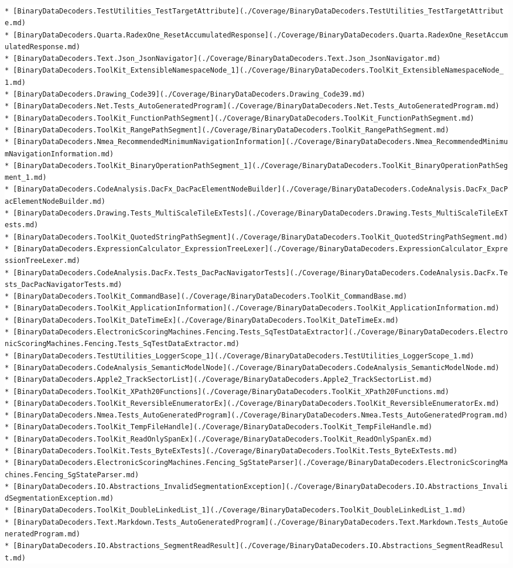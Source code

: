     * [BinaryDataDecoders.TestUtilities_TestTargetAttribute](./Coverage/BinaryDataDecoders.TestUtilities_TestTargetAttribute.md)
    * [BinaryDataDecoders.Quarta.RadexOne_ResetAccumulatedResponse](./Coverage/BinaryDataDecoders.Quarta.RadexOne_ResetAccumulatedResponse.md)
    * [BinaryDataDecoders.Text.Json_JsonNavigator](./Coverage/BinaryDataDecoders.Text.Json_JsonNavigator.md)
    * [BinaryDataDecoders.ToolKit_ExtensibleNamespaceNode_1](./Coverage/BinaryDataDecoders.ToolKit_ExtensibleNamespaceNode_1.md)
    * [BinaryDataDecoders.Drawing_Code39](./Coverage/BinaryDataDecoders.Drawing_Code39.md)
    * [BinaryDataDecoders.Net.Tests_AutoGeneratedProgram](./Coverage/BinaryDataDecoders.Net.Tests_AutoGeneratedProgram.md)
    * [BinaryDataDecoders.ToolKit_FunctionPathSegment](./Coverage/BinaryDataDecoders.ToolKit_FunctionPathSegment.md)
    * [BinaryDataDecoders.ToolKit_RangePathSegment](./Coverage/BinaryDataDecoders.ToolKit_RangePathSegment.md)
    * [BinaryDataDecoders.Nmea_RecommendedMinimumNavigationInformation](./Coverage/BinaryDataDecoders.Nmea_RecommendedMinimumNavigationInformation.md)
    * [BinaryDataDecoders.ToolKit_BinaryOperationPathSegment_1](./Coverage/BinaryDataDecoders.ToolKit_BinaryOperationPathSegment_1.md)
    * [BinaryDataDecoders.CodeAnalysis.DacFx_DacPacElementNodeBuilder](./Coverage/BinaryDataDecoders.CodeAnalysis.DacFx_DacPacElementNodeBuilder.md)
    * [BinaryDataDecoders.Drawing.Tests_MultiScaleTileExTests](./Coverage/BinaryDataDecoders.Drawing.Tests_MultiScaleTileExTests.md)
    * [BinaryDataDecoders.ToolKit_QuotedStringPathSegment](./Coverage/BinaryDataDecoders.ToolKit_QuotedStringPathSegment.md)
    * [BinaryDataDecoders.ExpressionCalculator_ExpressionTreeLexer](./Coverage/BinaryDataDecoders.ExpressionCalculator_ExpressionTreeLexer.md)
    * [BinaryDataDecoders.CodeAnalysis.DacFx.Tests_DacPacNavigatorTests](./Coverage/BinaryDataDecoders.CodeAnalysis.DacFx.Tests_DacPacNavigatorTests.md)
    * [BinaryDataDecoders.ToolKit_CommandBase](./Coverage/BinaryDataDecoders.ToolKit_CommandBase.md)
    * [BinaryDataDecoders.ToolKit_ApplicationInformation](./Coverage/BinaryDataDecoders.ToolKit_ApplicationInformation.md)
    * [BinaryDataDecoders.ToolKit_DateTimeEx](./Coverage/BinaryDataDecoders.ToolKit_DateTimeEx.md)
    * [BinaryDataDecoders.ElectronicScoringMachines.Fencing.Tests_SqTestDataExtractor](./Coverage/BinaryDataDecoders.ElectronicScoringMachines.Fencing.Tests_SqTestDataExtractor.md)
    * [BinaryDataDecoders.TestUtilities_LoggerScope_1](./Coverage/BinaryDataDecoders.TestUtilities_LoggerScope_1.md)
    * [BinaryDataDecoders.CodeAnalysis_SemanticModelNode](./Coverage/BinaryDataDecoders.CodeAnalysis_SemanticModelNode.md)
    * [BinaryDataDecoders.Apple2_TrackSectorList](./Coverage/BinaryDataDecoders.Apple2_TrackSectorList.md)
    * [BinaryDataDecoders.ToolKit_XPath20Functions](./Coverage/BinaryDataDecoders.ToolKit_XPath20Functions.md)
    * [BinaryDataDecoders.ToolKit_ReversibleEnumeratorEx](./Coverage/BinaryDataDecoders.ToolKit_ReversibleEnumeratorEx.md)
    * [BinaryDataDecoders.Nmea.Tests_AutoGeneratedProgram](./Coverage/BinaryDataDecoders.Nmea.Tests_AutoGeneratedProgram.md)
    * [BinaryDataDecoders.ToolKit_TempFileHandle](./Coverage/BinaryDataDecoders.ToolKit_TempFileHandle.md)
    * [BinaryDataDecoders.ToolKit_ReadOnlySpanEx](./Coverage/BinaryDataDecoders.ToolKit_ReadOnlySpanEx.md)
    * [BinaryDataDecoders.ToolKit.Tests_ByteExTests](./Coverage/BinaryDataDecoders.ToolKit.Tests_ByteExTests.md)
    * [BinaryDataDecoders.ElectronicScoringMachines.Fencing_SgStateParser](./Coverage/BinaryDataDecoders.ElectronicScoringMachines.Fencing_SgStateParser.md)
    * [BinaryDataDecoders.IO.Abstractions_InvalidSegmentationException](./Coverage/BinaryDataDecoders.IO.Abstractions_InvalidSegmentationException.md)
    * [BinaryDataDecoders.ToolKit_DoubleLinkedList_1](./Coverage/BinaryDataDecoders.ToolKit_DoubleLinkedList_1.md)
    * [BinaryDataDecoders.Text.Markdown.Tests_AutoGeneratedProgram](./Coverage/BinaryDataDecoders.Text.Markdown.Tests_AutoGeneratedProgram.md)
    * [BinaryDataDecoders.IO.Abstractions_SegmentReadResult](./Coverage/BinaryDataDecoders.IO.Abstractions_SegmentReadResult.md)